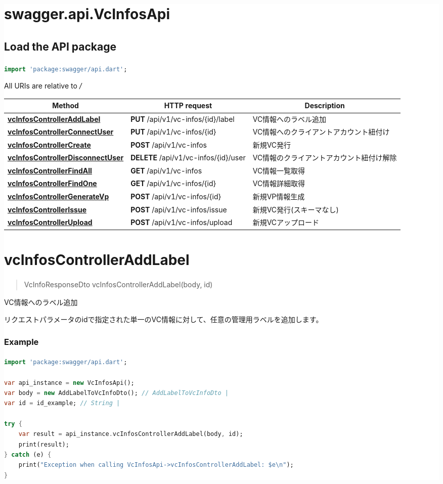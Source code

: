 # swagger.api.VcInfosApi

## Load the API package
```dart
import 'package:swagger/api.dart';
```

All URIs are relative to */*

Method | HTTP request | Description
------------- | ------------- | -------------
[**vcInfosControllerAddLabel**](VcInfosApi.md#vcInfosControllerAddLabel) | **PUT** /api/v1/vc-infos/{id}/label | VC情報へのラベル追加
[**vcInfosControllerConnectUser**](VcInfosApi.md#vcInfosControllerConnectUser) | **PUT** /api/v1/vc-infos/{id} | VC情報へのクライアントアカウント紐付け
[**vcInfosControllerCreate**](VcInfosApi.md#vcInfosControllerCreate) | **POST** /api/v1/vc-infos | 新規VC発行
[**vcInfosControllerDisconnectUser**](VcInfosApi.md#vcInfosControllerDisconnectUser) | **DELETE** /api/v1/vc-infos/{id}/user | VC情報のクライアントアカウント紐付け解除
[**vcInfosControllerFindAll**](VcInfosApi.md#vcInfosControllerFindAll) | **GET** /api/v1/vc-infos | VC情報一覧取得
[**vcInfosControllerFindOne**](VcInfosApi.md#vcInfosControllerFindOne) | **GET** /api/v1/vc-infos/{id} | VC情報詳細取得
[**vcInfosControllerGenerateVp**](VcInfosApi.md#vcInfosControllerGenerateVp) | **POST** /api/v1/vc-infos/{id} | 新規VP情報生成
[**vcInfosControllerIssue**](VcInfosApi.md#vcInfosControllerIssue) | **POST** /api/v1/vc-infos/issue | 新規VC発行(スキーマなし)
[**vcInfosControllerUpload**](VcInfosApi.md#vcInfosControllerUpload) | **POST** /api/v1/vc-infos/upload | 新規VCアップロード

# **vcInfosControllerAddLabel**
> VcInfoResponseDto vcInfosControllerAddLabel(body, id)

VC情報へのラベル追加

リクエストパラメータのidで指定された単一のVC情報に対して、任意の管理用ラベルを追加します。

### Example
```dart
import 'package:swagger/api.dart';

var api_instance = new VcInfosApi();
var body = new AddLabelToVcInfoDto(); // AddLabelToVcInfoDto | 
var id = id_example; // String | 

try {
    var result = api_instance.vcInfosControllerAddLabel(body, id);
    print(result);
} catch (e) {
    print("Exception when calling VcInfosApi->vcInfosControllerAddLabel: $e\n");
}
```
